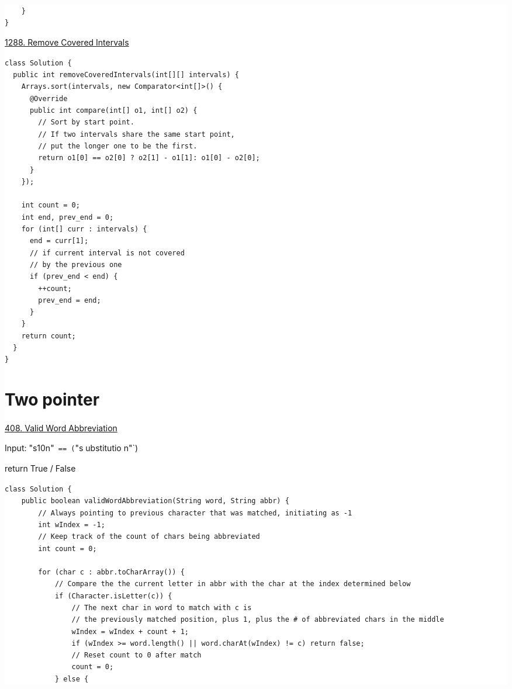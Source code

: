 ```
    }
}

```



[1288. Remove Covered Intervals](https://leetcode.com/problems/remove-covered-intervals)

```
class Solution {
  public int removeCoveredIntervals(int[][] intervals) {
    Arrays.sort(intervals, new Comparator<int[]>() {
      @Override
      public int compare(int[] o1, int[] o2) {
        // Sort by start point.
        // If two intervals share the same start point,
        // put the longer one to be the first.
        return o1[0] == o2[0] ? o2[1] - o1[1]: o1[0] - o2[0];
      }
    });

    int count = 0;
    int end, prev_end = 0;
    for (int[] curr : intervals) {
      end = curr[1];
      // if current interval is not covered
      // by the previous one
      if (prev_end < end) {
        ++count;
        prev_end = end;
      }
    }
    return count;
  }
}
```



# Two pointer

[408. Valid Word Abbreviation](https://leetcode.com/problems/valid-word-abbreviation) 

Input: "s10n"` == (`"s ubstitutio n"`)

return True / False

```
class Solution {
    public boolean validWordAbbreviation(String word, String abbr) {
        // Always pointing to previous character that was matched, initiating as -1
        int wIndex = -1;
        // Keep track of the count of chars being abbreviated
        int count = 0;
        
        for (char c : abbr.toCharArray()) {
            // Compare the the current letter in abbr with the char at the index determined below
            if (Character.isLetter(c)) {
                // The next char in word to match with c is 
                // the previously matched position, plus 1, plus the # of abbreviated chars in the middle
                wIndex = wIndex + count + 1; 
                if (wIndex >= word.length() || word.charAt(wIndex) != c) return false;
                // Reset count to 0 after match
                count = 0;
            } else {
```